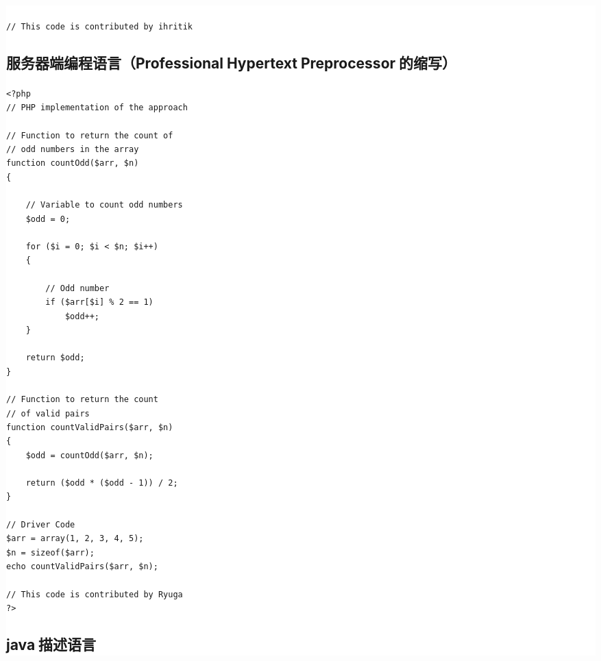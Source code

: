 ```

// This code is contributed by ihritik

```

## 服务器端编程语言（Professional Hypertext Preprocessor 的缩写）

```
<?php
// PHP implementation of the approach

// Function to return the count of
// odd numbers in the array
function countOdd($arr, $n)
{

    // Variable to count odd numbers
    $odd = 0;

    for ($i = 0; $i < $n; $i++)
    {

        // Odd number
        if ($arr[$i] % 2 == 1)
            $odd++;
    }

    return $odd;
}

// Function to return the count
// of valid pairs
function countValidPairs($arr, $n)
{
    $odd = countOdd($arr, $n);

    return ($odd * ($odd - 1)) / 2;
}

// Driver Code
$arr = array(1, 2, 3, 4, 5);
$n = sizeof($arr);
echo countValidPairs($arr, $n);

// This code is contributed by Ryuga
?>
```

## java 描述语言
